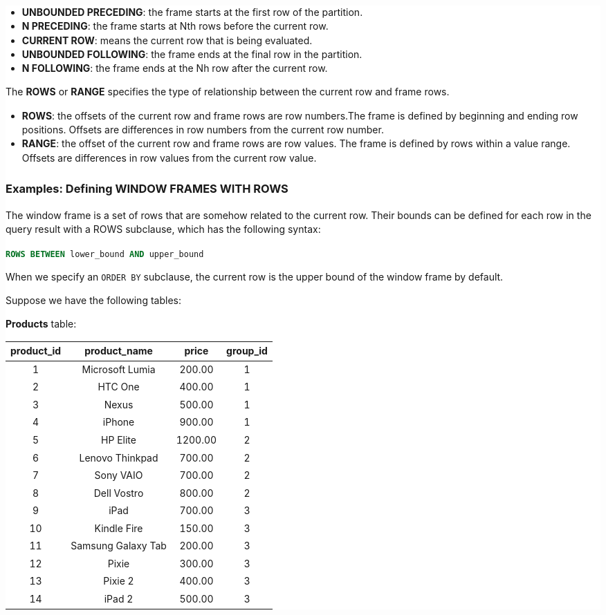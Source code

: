 - **UNBOUNDED PRECEDING**: the frame starts at the first row of the partition.
- **N PRECEDING**: the frame starts at Nth rows before the current row.
- **CURRENT ROW**: means the current row that is being evaluated.
- **UNBOUNDED FOLLOWING**: the frame ends at the final row in the partition.
- **N FOLLOWING**: the frame ends at the Nh row after the current row.

The **ROWS** or **RANGE** specifies the type of relationship between the current row and frame rows.

 - **ROWS**: the offsets of the current row and frame rows are row numbers.The frame is defined by beginning and ending row positions. Offsets are differences in row numbers from the current row number.
 - **RANGE**: the offset of the current row and frame rows are row values. The frame is defined by rows within a value range. Offsets are differences in row values from the current row value.

### Examples: Defining WINDOW FRAMES WITH ROWS

The window frame is a set of rows that are somehow related to the current row. Their bounds can be defined for each row in the query result with a ROWS subclause, which has the following syntax:

```SQL
ROWS BETWEEN lower_bound AND upper_bound
```

When we specify an `ORDER BY` subclause, the current row is the upper bound of the window frame by default.

Suppose we have the following tables:

**Products** table:

|product_id |    product_name    |  price  | group_id|
|:---------:|:------------------:|:--------:|:---------:|
|         1 | Microsoft Lumia    |  200.00 |        1|
|         2 | HTC One            |  400.00 |        1|
|         3 | Nexus              |  500.00 |        1|
|         4 | iPhone             |  900.00 |        1|
|         5 | HP Elite           | 1200.00 |        2|
|         6 | Lenovo Thinkpad    |  700.00 |        2|
|         7 | Sony VAIO          |  700.00 |        2|
|         8 | Dell Vostro        |  800.00 |        2|
|         9 | iPad               |  700.00 |        3|
|        10 | Kindle Fire        |  150.00 |        3|
|        11 | Samsung Galaxy Tab |  200.00 |        3|
|        12 | Pixie              |  300.00 |        3|
|        13 | Pixie 2            |  400.00 |        3|
|        14 | iPad 2             |  500.00 |        3|
